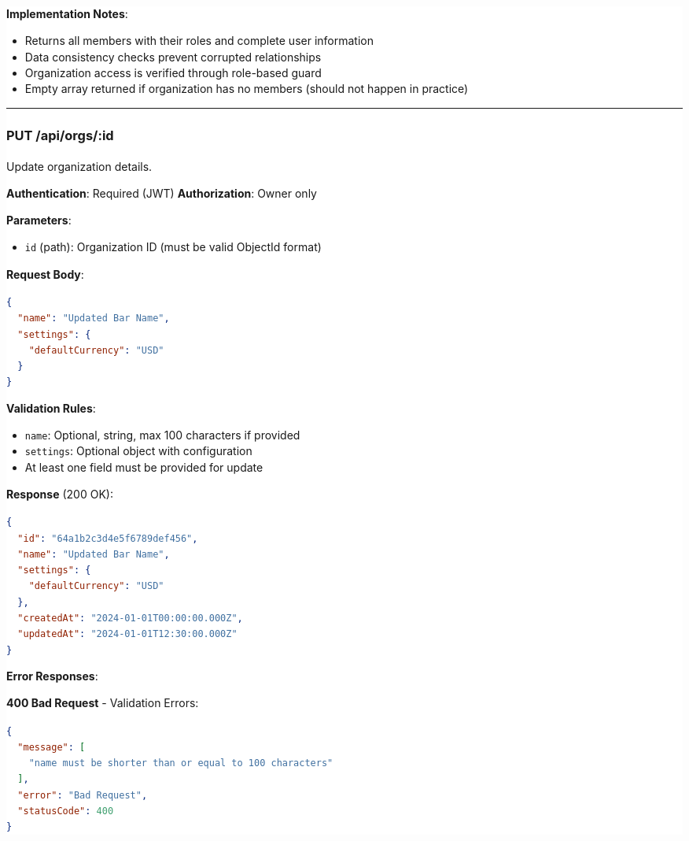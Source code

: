 **Implementation Notes**:
- Returns all members with their roles and complete user information
- Data consistency checks prevent corrupted relationships
- Organization access is verified through role-based guard
- Empty array returned if organization has no members (should not happen in practice)

---

### PUT /api/orgs/:id
Update organization details.

**Authentication**: Required (JWT)
**Authorization**: Owner only

**Parameters**:
- `id` (path): Organization ID (must be valid ObjectId format)

**Request Body**:
```json
{
  "name": "Updated Bar Name",
  "settings": {
    "defaultCurrency": "USD"
  }
}
```

**Validation Rules**:
- `name`: Optional, string, max 100 characters if provided
- `settings`: Optional object with configuration
- At least one field must be provided for update

**Response** (200 OK):
```json
{
  "id": "64a1b2c3d4e5f6789def456",
  "name": "Updated Bar Name",
  "settings": {
    "defaultCurrency": "USD"
  },
  "createdAt": "2024-01-01T00:00:00.000Z",
  "updatedAt": "2024-01-01T12:30:00.000Z"
}
```

**Error Responses**:

**400 Bad Request** - Validation Errors:
```json
{
  "message": [
    "name must be shorter than or equal to 100 characters"
  ],
  "error": "Bad Request",
  "statusCode": 400
}
```
